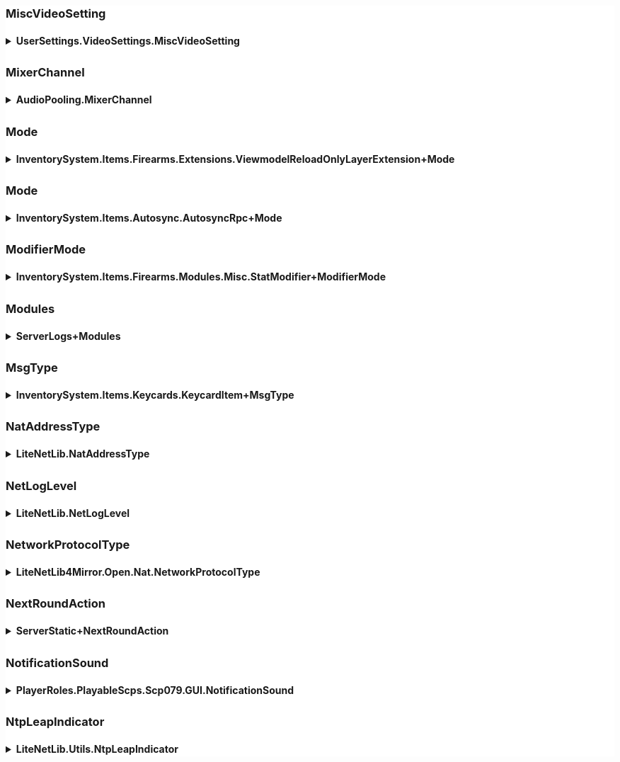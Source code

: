 ### MiscVideoSetting

<details><summary><b>UserSettings.VideoSettings.MiscVideoSetting</b></summary></details>

### MixerChannel

<details><summary><b>AudioPooling.MixerChannel</b></summary></details>

### Mode

<details><summary><b>InventorySystem.Items.Firearms.Extensions.ViewmodelReloadOnlyLayerExtension+Mode</b></summary></details>

### Mode

<details><summary><b>InventorySystem.Items.Autosync.AutosyncRpc+Mode</b></summary></details>

### ModifierMode

<details><summary><b>InventorySystem.Items.Firearms.Modules.Misc.StatModifier+ModifierMode</b></summary></details>

### Modules

<details><summary><b>ServerLogs+Modules</b></summary></details>

### MsgType

<details><summary><b>InventorySystem.Items.Keycards.KeycardItem+MsgType</b></summary></details>

### NatAddressType

<details><summary><b>LiteNetLib.NatAddressType</b></summary></details>

### NetLogLevel

<details><summary><b>LiteNetLib.NetLogLevel</b></summary></details>

### NetworkProtocolType

<details><summary><b>LiteNetLib4Mirror.Open.Nat.NetworkProtocolType</b></summary></details>

### NextRoundAction

<details><summary><b>ServerStatic+NextRoundAction</b></summary></details>

### NotificationSound

<details><summary><b>PlayerRoles.PlayableScps.Scp079.GUI.NotificationSound</b></summary></details>

### NtpLeapIndicator

<details><summary><b>LiteNetLib.Utils.NtpLeapIndicator</b></summary></details>
